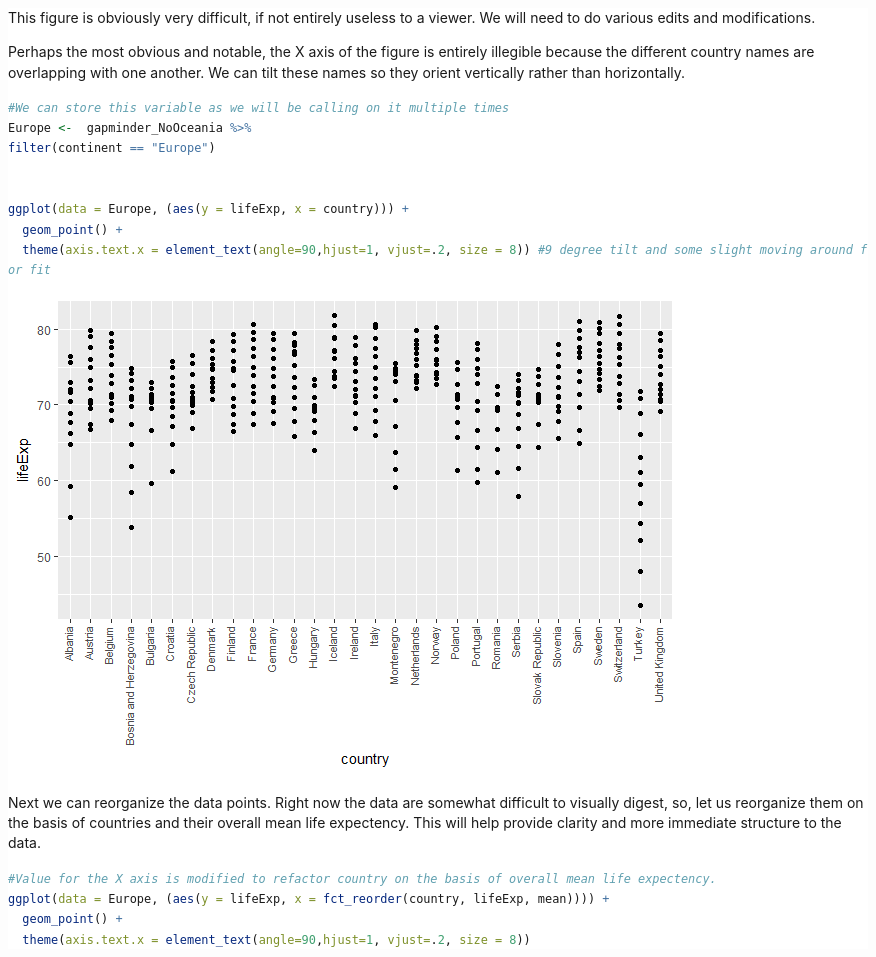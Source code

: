 This figure is obviously very difficult, if not entirely useless to a viewer. We will need to do various edits and modifications.

Perhaps the most obvious and notable, the X axis of the figure is entirely illegible because the different country names are overlapping with one another. We can tilt these names so they orient vertically rather than horizontally.

``` r
#We can store this variable as we will be calling on it multiple times
Europe <-  gapminder_NoOceania %>%
filter(continent == "Europe")


ggplot(data = Europe, (aes(y = lifeExp, x = country))) +
  geom_point() +
  theme(axis.text.x = element_text(angle=90,hjust=1, vjust=.2, size = 8)) #9 degree tilt and some slight moving around for fit
```

![](hw5_good_files/figure-markdown_github-ascii_identifiers/unnamed-chunk-22-1.png)

Next we can reorganize the data points. Right now the data are somewhat difficult to visually digest, so, let us reorganize them on the basis of countries and their overall mean life expectency. This will help provide clarity and more immediate structure to the data.

``` r
#Value for the X axis is modified to refactor country on the basis of overall mean life expectency.
ggplot(data = Europe, (aes(y = lifeExp, x = fct_reorder(country, lifeExp, mean)))) +
  geom_point() +
  theme(axis.text.x = element_text(angle=90,hjust=1, vjust=.2, size = 8))
```
